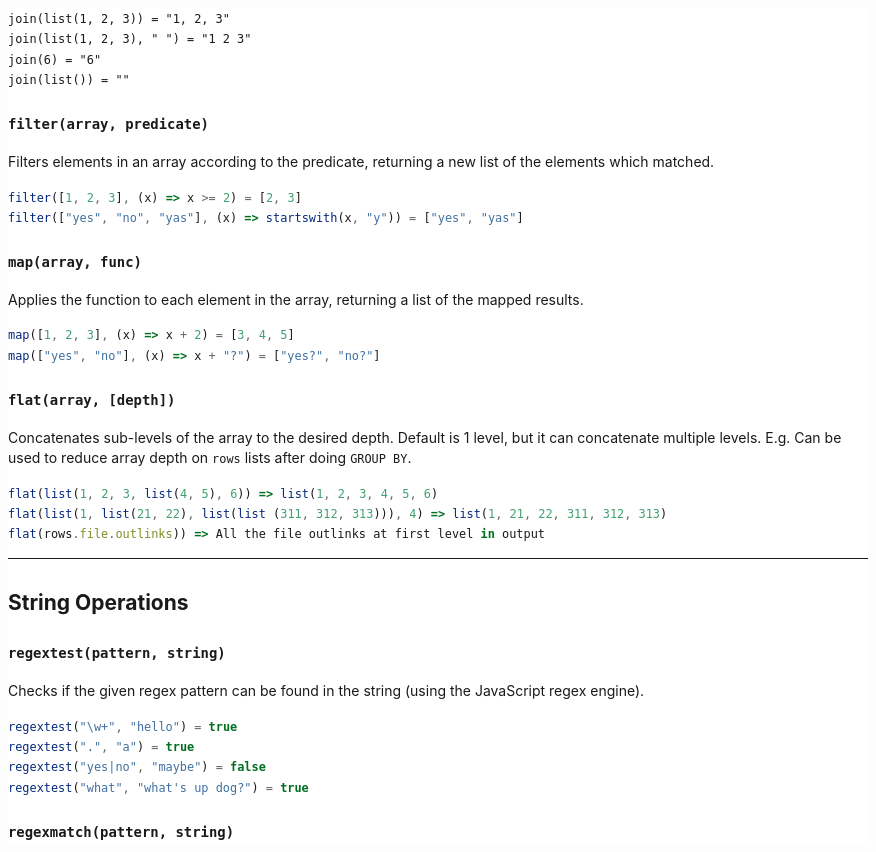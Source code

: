 ```
join(list(1, 2, 3)) = "1, 2, 3"
join(list(1, 2, 3), " ") = "1 2 3"
join(6) = "6"
join(list()) = ""
```

### `filter(array, predicate)`

Filters elements in an array according to the predicate, returning a new list of the elements which matched.

```js
filter([1, 2, 3], (x) => x >= 2) = [2, 3]
filter(["yes", "no", "yas"], (x) => startswith(x, "y")) = ["yes", "yas"]
```

### `map(array, func)`

Applies the function to each element in the array, returning a list of the mapped results.

```js
map([1, 2, 3], (x) => x + 2) = [3, 4, 5]
map(["yes", "no"], (x) => x + "?") = ["yes?", "no?"]
```

### `flat(array, [depth])`

Concatenates sub-levels of the array to the desired depth. Default is 1 level, but it can
concatenate multiple levels. E.g. Can be used to reduce array depth on `rows` lists after
doing `GROUP BY`.

```js
flat(list(1, 2, 3, list(4, 5), 6)) => list(1, 2, 3, 4, 5, 6)
flat(list(1, list(21, 22), list(list (311, 312, 313))), 4) => list(1, 21, 22, 311, 312, 313)
flat(rows.file.outlinks)) => All the file outlinks at first level in output
```

---

## String Operations

### `regextest(pattern, string)`

Checks if the given regex pattern can be found in the string (using the JavaScript regex engine).

```js
regextest("\w+", "hello") = true
regextest(".", "a") = true
regextest("yes|no", "maybe") = false
regextest("what", "what's up dog?") = true
```

### `regexmatch(pattern, string)`

